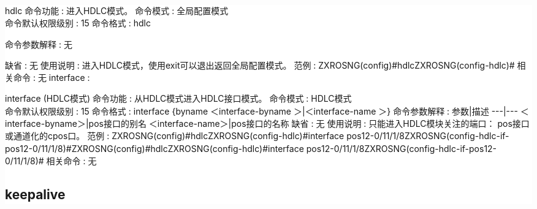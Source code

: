 hdlc 
命令功能 : 
进入HDLC模式。 
命令模式 : 
 全局配置模式  
命令默认权限级别 : 
15 
命令格式 : 
hdlc 
 
命令参数解释 : 
					无
				 
缺省 : 
无 
使用说明 : 
进入HDLC模式，使用exit可以退出返回全局配置模式。
范例 : 
ZXROSNG(config)#hdlcZXROSNG(config-hdlc)#
相关命令 : 
无 
interface : 

interface (HDLC模式) 
命令功能 : 
从HDLC模式进入HDLC接口模式。 
命令模式 : 
 HDLC模式  
命令默认权限级别 : 
15 
命令格式 : 
interface 
  {byname 
 ＜interface-byname 
＞|＜interface-name 
＞}
命令参数解释 : 
参数|描述
---|---
＜interface-byname＞|pos接口的别名
＜interface-name＞|pos接口的名称
缺省 : 
无 
使用说明 : 
只能进入HDLC模块关注的端口： pos接口或通道化的cpos口。 
范例 : 
ZXROSNG(config)#hdlcZXROSNG(config-hdlc)#interface pos12-0/11/1/8ZXROSNG(config-hdlc-if-pos12-0/11/1/8)#ZXROSNG(config)#hdlcZXROSNG(config-hdlc)#interface pos12-0/11/1/8ZXROSNG(config-hdlc-if-pos12-0/11/1/8)#
相关命令 : 
无 
## keepalive 
